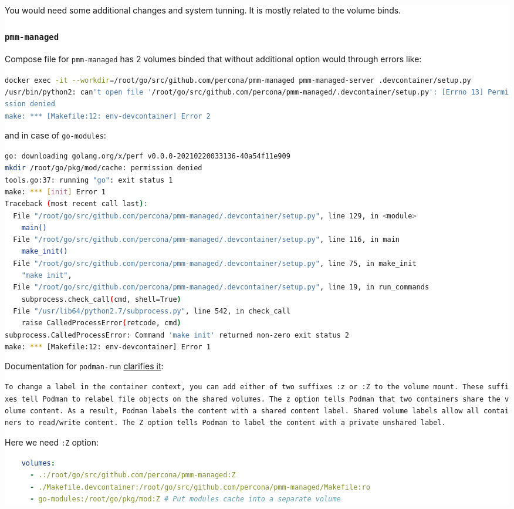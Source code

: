 You would need some additional changes and system tunning. It is mostly related to the volume binds.

### `pmm-managed`

Compose file for `pmm-managed` has 2 volumes binded that without additional option would through errors like:

```sh
docker exec -it --workdir=/root/go/src/github.com/percona/pmm-managed pmm-managed-server .devcontainer/setup.py
/usr/bin/python2: can't open file '/root/go/src/github.com/percona/pmm-managed/.devcontainer/setup.py': [Errno 13] Permission denied
make: *** [Makefile:12: env-devcontainer] Error 2
```
and in case of `go-modules`:
```sh
go: downloading golang.org/x/perf v0.0.0-20210220033136-40a54f11e909
mkdir /root/go/pkg/mod/cache: permission denied
tools.go:37: running "go": exit status 1
make: *** [init] Error 1
Traceback (most recent call last):
  File "/root/go/src/github.com/percona/pmm-managed/.devcontainer/setup.py", line 129, in <module>
    main()
  File "/root/go/src/github.com/percona/pmm-managed/.devcontainer/setup.py", line 116, in main
    make_init()
  File "/root/go/src/github.com/percona/pmm-managed/.devcontainer/setup.py", line 75, in make_init
    "make init",
  File "/root/go/src/github.com/percona/pmm-managed/.devcontainer/setup.py", line 19, in run_commands
    subprocess.check_call(cmd, shell=True)
  File "/usr/lib64/python2.7/subprocess.py", line 542, in check_call
    raise CalledProcessError(retcode, cmd)
subprocess.CalledProcessError: Command 'make init' returned non-zero exit status 2
make: *** [Makefile:12: env-devcontainer] Error 1
```

Documentation for `podman-run` [clarifies it](https://docs.podman.io/en/latest/markdown/podman-run.1.html#volume-v-source-volume-host-dir-container-dir-options):
```
To change a label in the container context, you can add either of two suffixes :z or :Z to the volume mount. These suffixes tell Podman to relabel file objects on the shared volumes. The z option tells Podman that two containers share the volume content. As a result, Podman labels the content with a shared content label. Shared volume labels allow all containers to read/write content. The Z option tells Podman to label the content with a private unshared label.
```

Here we need `:Z` option:
```yaml
    volumes:
      - .:/root/go/src/github.com/percona/pmm-managed:Z
      - ./Makefile.devcontainer:/root/go/src/github.com/percona/pmm-managed/Makefile:ro
      - go-modules:/root/go/pkg/mod:Z # Put modules cache into a separate volume
```
